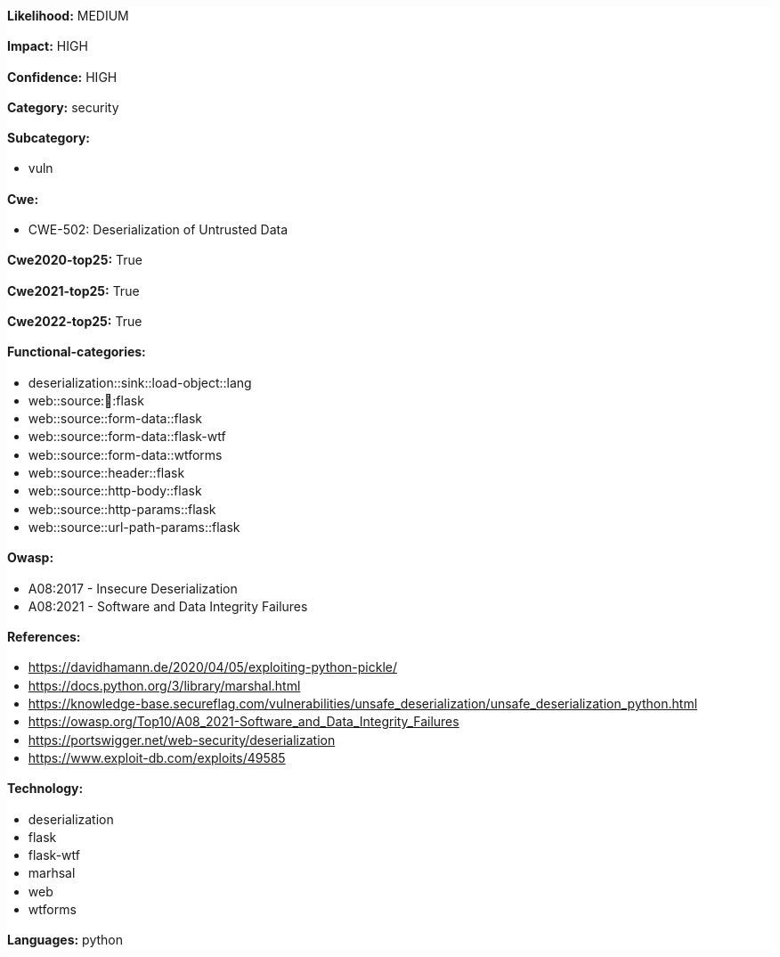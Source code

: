 **Likelihood:** MEDIUM

**Impact:** HIGH

**Confidence:** HIGH

**Category:** security

**Subcategory:**

- vuln

**Cwe:**

- CWE-502: Deserialization of Untrusted Data

**Cwe2020-top25:** True

**Cwe2021-top25:** True

**Cwe2022-top25:** True

**Functional-categories:**

- deserialization::sink::load-object::lang
- web::source::cookie::flask
- web::source::form-data::flask
- web::source::form-data::flask-wtf
- web::source::form-data::wtforms
- web::source::header::flask
- web::source::http-body::flask
- web::source::http-params::flask
- web::source::url-path-params::flask

**Owasp:**

- A08:2017 - Insecure Deserialization
- A08:2021 - Software and Data Integrity Failures

**References:**

- https://davidhamann.de/2020/04/05/exploiting-python-pickle/
- https://docs.python.org/3/library/marshal.html
- https://knowledge-base.secureflag.com/vulnerabilities/unsafe_deserialization/unsafe_deserialization_python.html
- https://owasp.org/Top10/A08_2021-Software_and_Data_Integrity_Failures
- https://portswigger.net/web-security/deserialization
- https://www.exploit-db.com/exploits/49585

**Technology:**

- deserialization
- flask
- flask-wtf
- marhsal
- web
- wtforms

**Languages:** python
